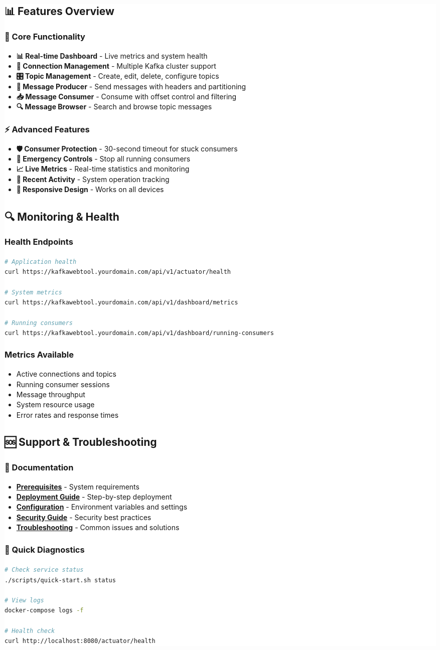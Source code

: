 ## 📊 Features Overview

### 🎯 Core Functionality
- **📊 Real-time Dashboard** - Live metrics and system health
- **🔗 Connection Management** - Multiple Kafka cluster support
- **🎛️ Topic Management** - Create, edit, delete, configure topics
- **📨 Message Producer** - Send messages with headers and partitioning
- **📥 Message Consumer** - Consume with offset control and filtering
- **🔍 Message Browser** - Search and browse topic messages

### ⚡ Advanced Features
- **🛡️ Consumer Protection** - 30-second timeout for stuck consumers
- **🚨 Emergency Controls** - Stop all running consumers
- **📈 Live Metrics** - Real-time statistics and monitoring
- **🔄 Recent Activity** - System operation tracking
- **📱 Responsive Design** - Works on all devices

## 🔍 Monitoring & Health

### Health Endpoints
```bash
# Application health
curl https://kafkawebtool.yourdomain.com/api/v1/actuator/health

# System metrics
curl https://kafkawebtool.yourdomain.com/api/v1/dashboard/metrics

# Running consumers
curl https://kafkawebtool.yourdomain.com/api/v1/dashboard/running-consumers
```

### Metrics Available
- Active connections and topics
- Running consumer sessions
- Message throughput
- System resource usage
- Error rates and response times

## 🆘 Support & Troubleshooting

### 📖 Documentation
- **[Prerequisites](docs/PREREQUISITES.md)** - System requirements
- **[Deployment Guide](docs/DEPLOYMENT.md)** - Step-by-step deployment
- **[Configuration](docs/CONFIGURATION.md)** - Environment variables and settings
- **[Security Guide](docs/SECURITY.md)** - Security best practices
- **[Troubleshooting](docs/TROUBLESHOOTING.md)** - Common issues and solutions

### 🔧 Quick Diagnostics
```bash
# Check service status
./scripts/quick-start.sh status

# View logs
docker-compose logs -f

# Health check
curl http://localhost:8080/actuator/health
```
